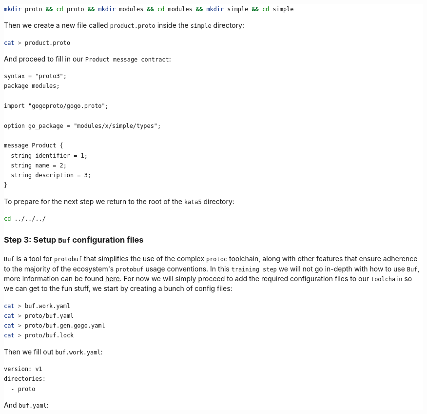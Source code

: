 ```bash
mkdir proto && cd proto && mkdir modules && cd modules && mkdir simple && cd simple
```

Then we create a new file called `product.proto` inside the `simple` directory:

```bash
cat > product.proto
```

And proceed to fill in our `Product message contract`:

```text
syntax = "proto3";
package modules;

import "gogoproto/gogo.proto";

option go_package = "modules/x/simple/types";

message Product {
  string identifier = 1;
  string name = 2;
  string description = 3;
}
```

To prepare for the next step we return to the root of the `kata5` directory:

```bash
cd ../../../
```

### Step 3: Setup `Buf` configuration files

`Buf` is a tool for `protobuf` that simplifies the use of the complex `protoc` toolchain, along with other features that ensure adherence to the majority of the ecosystem's `protobuf` usage conventions. In this `training step` we will not go in-depth with how to use `Buf`, more information can be found [here](https://docs.cosmos.network/main/tooling/`protobuf`). For now we will simply proceed to add the required configuration files to our `toolchain` so we can get to the fun stuff, we start by creating a bunch of config files:

```bash
cat > buf.work.yaml
cat > proto/buf.yaml
cat > proto/buf.gen.gogo.yaml
cat > proto/buf.lock
```

Then we fill out `buf.work.yaml`:

```text
version: v1
directories:
  - proto
```

And `buf.yaml`:
